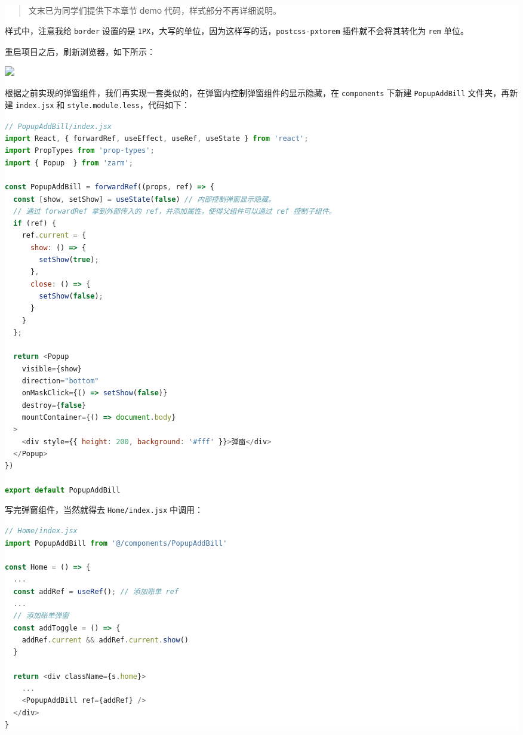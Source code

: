 > 文末已为同学们提供下本章节 demo 代码，样式部分不再详细说明。

样式中，注意我给 `border` 设置的是 `1PX`，大写的单位，因为这样写的话，`postcss-pxtorem` 插件就不会将其转化为 `rem` 单位。

重启项目之后，刷新浏览器，如下所示：

![](https://p3-juejin.byteimg.com/tos-cn-i-k3u1fbpfcp/acf8cf59aeed4061b36a5b7359fb42b9~tplv-k3u1fbpfcp-zoom-1.image)

根据之前实现的弹窗组件，我们再实现一套类似的，在弹窗内控制弹窗组件的显示隐藏，在 `components` 下新建 `PopupAddBill` 文件夹，再新建 `index.jsx` 和 `style.module.less`，代码如下：

```js
// PopupAddBill/index.jsx
import React, { forwardRef, useEffect, useRef, useState } from 'react';
import PropTypes from 'prop-types';
import { Popup  } from 'zarm';

const PopupAddBill = forwardRef((props, ref) => {
  const [show, setShow] = useState(false) // 内部控制弹窗显示隐藏。
  // 通过 forwardRef 拿到外部传入的 ref，并添加属性，使得父组件可以通过 ref 控制子组件。
  if (ref) {
    ref.current = {
      show: () => {
        setShow(true);
      },
      close: () => {
        setShow(false);
      }
    }
  };

  return <Popup
    visible={show}
    direction="bottom"
    onMaskClick={() => setShow(false)}
    destroy={false}
    mountContainer={() => document.body}
  >
    <div style={{ height: 200, background: '#fff' }}>弹窗</div>
  </Popup>
})

export default PopupAddBill
```

写完弹窗组件，当然就得去 `Home/index.jsx` 中调用：

```js
// Home/index.jsx
import PopupAddBill from '@/components/PopupAddBill'

const Home = () => {
  ...
  const addRef = useRef(); // 添加账单 ref
  ... 
  // 添加账单弹窗
  const addToggle = () => {
    addRef.current && addRef.current.show()
  }

  return <div className={s.home}>
    ...
    <PopupAddBill ref={addRef} />
  </div>
}
```
